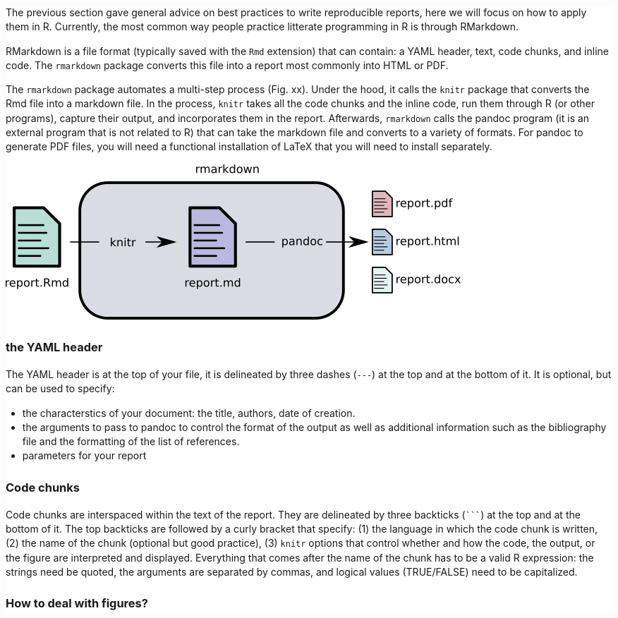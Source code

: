 The previous section gave general advice on best practices to write reproducible reports, here we will focus on how to apply them in R. Currently, the most common way people practice litterate programming in R is through RMarkdown.

RMarkdown is a file format (typically saved with the `Rmd` extension) that can contain: a YAML header, text, code chunks, and inline code. The `rmarkdown` package converts this file into a report most commonly into HTML or PDF.

The `rmarkdown` package automates a multi-step process (Fig. xx). Under the hood, it calls the `knitr` package that converts the Rmd file into a markdown file. In the process, `knitr` takes all the code chunks and the inline code, run them through R (or other programs), capture their output, and incorporates them in the report. Afterwards, `rmarkdown` calls the pandoc program (it is an external program that is not related to R) that can take the markdown file and converts to a variety of formats. For pandoc to generate PDF files, you will need a functional installation of LaTeX that you will need to install separately.

![](drawing.png)


### the YAML header

The YAML header is at the top of your file, it is delineated by three dashes (`---`) at the top and at the bottom of it. It is optional, but can be used to specify:

* the characterstics of your document: the title, authors, date of creation.
* the arguments to pass to pandoc to control the format of the output as
  well as additional information such as the bibliography file and the
  formatting of the list of references.
* parameters for your report


### Code chunks

Code chunks are	interspaced within the text of the report. They are delineated by three backticks (` ``` `) at the top and at the bottom of it. The top backticks are followed by a curly bracket that specify: (1) the language in which the code chunk is written, (2) the name of the chunk (optional but good practice), (3) `knitr` options that control whether and how the code, the output, or the figure are interpreted and displayed. Everything that comes after the name of the chunk has to be a valid R expression: the strings need be quoted, the arguments are separated by commas, and logical values (TRUE/FALSE) need to be capitalized.


### How to deal with figures?
